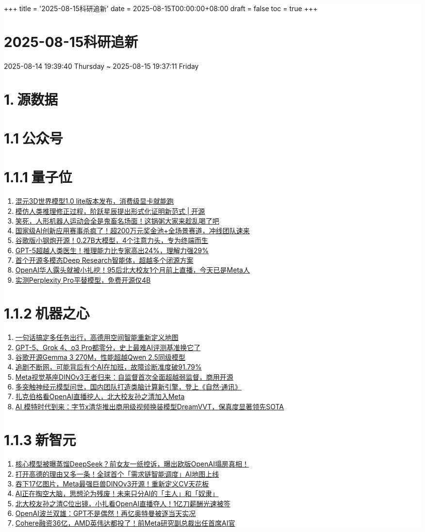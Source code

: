 +++
title = '2025-08-15科研追新'
date = 2025-08-15T00:00:00+08:00
draft = false
toc = true
+++

# 2025-08-15科研追新

2025-08-14 19:39:40 Thursday ~ 2025-08-15 19:37:11 Friday

# 1. 源数据

# 1.1 公众号

# 1.1.1 量子位

1. [混元3D世界模型1.0 lite版本发布，消费级显卡就能跑](https://mp.weixin.qq.com/s/KmLNYmH62-hgix70C_86Rg)
2. [模仿人类推理修正过程，阶跃星辰提出形式化证明新范式 | 开源](https://mp.weixin.qq.com/s/if5yJybrsYG5DhYRrS4oCA)
3. [笑死，人形机器人运动会全是鬼畜名场面！这锅粥大家来趁乱喝了吧](https://mp.weixin.qq.com/s/aNbIV7sa7G-97axStFtE7Q)
4. [国家级AI创新应用赛事杀疯了！超200万元奖金池+全场景赛道，冲线团队速来](https://mp.weixin.qq.com/s/OZwPStQT4AXUqbJMLOVN6A)
5. [谷歌版小钢炮开源！0.27B大模型，4个注意力头，专为终端而生](https://mp.weixin.qq.com/s/UY7h2ZC_oeefrH_hWSKcag)
6. [GPT-5超越人类医生！推理能力比专家高出24%，理解力强29%](https://mp.weixin.qq.com/s/gfM7kMxSt9Cs7Ark8gaOcA)
7. [首个开源多模态Deep Research智能体，超越多个闭源方案](https://mp.weixin.qq.com/s/3gzb5QcJ8AO-1EDeECUFlQ)
8. [OpenAI华人露头就被小扎挖！95后北大校友1个月前上直播，今天已是Meta人](https://mp.weixin.qq.com/s/j-H7ZZUCesMimwzMw0xeIw)
9. [实测Perplexity Pro平替模型，免费开源仅4B](https://mp.weixin.qq.com/s/SvjtUE1IH1fV2kPmR2oCdQ)

# 1.1.2 机器之心

1. [一句话搞定多任务出行，高德用空间智能重新定义地图](https://mp.weixin.qq.com/s/ht0vOaGxQC9MunBVk3VE1g)
2. [GPT-5、Grok 4、o3 Pro都零分，史上最难AI评测基准换它了](https://mp.weixin.qq.com/s/cyOJ_Id606REj97nCXYqhg)
3. [谷歌开源Gemma 3 270M，性能超越Qwen 2.5同级模型](https://mp.weixin.qq.com/s/IH64apP7SmHVCwHKfTGOsQ)
4. [追剧不断网，可能背后有个AI在加班，故障诊断准度破91.79%](https://mp.weixin.qq.com/s/EW73QGDT45uu2i_RHeNeNA)
5. [Meta视觉基座DINOv3王者归来：自监督首次全面超越弱监督，商用开源](https://mp.weixin.qq.com/s/IG5OaG05O_-Ce9o7KkzKLg)
6. [多突触神经元模型问世，国内团队打造类脑计算新引擎，登上《自然·通讯》](https://mp.weixin.qq.com/s/_qjKWCnDL--rTod03KUdoA)
7. [扎克伯格看OpenAI直播挖人，北大校友孙之清加入Meta](https://mp.weixin.qq.com/s/kD9LQ4eyRURkPzMKBaXJ0A)
8. [AI 模特时代到来：字节x清华推出商用级视频换装模型DreamVVT，保真度显著领先SOTA](https://mp.weixin.qq.com/s/VaCrLFSk_0XdaB8_voI8nQ)

# 1.1.3 新智元

1. [核心模型被曝蒸馏DeepSeek？前女友一纸控诉，曝出欧版OpenAI塌房真相！](https://mp.weixin.qq.com/s/oTN5bnaEO0kGW1E1f99IPQ)
2. [打开高德的理由又多一条！全球首个「需求链智能调度」AI地图上线](https://mp.weixin.qq.com/s/6BieJQ2E0ExfMiClpRlSug)
3. [吞下17亿图片，Meta最强巨兽DINOv3开源！重新定义CV天花板](https://mp.weixin.qq.com/s/pfk5Ft5wCPAT9WlKuqrwWA)
4. [AI正在掏空大脑，思想沦为残废！未来只分AI的「主人」和「奴隶」](https://mp.weixin.qq.com/s/lnQadnWGZUTZBbeQhc0nlg)
5. [北大校友孙之清C位出镜，小扎看OpenAI直播夺人！1亿刀薪酬光速被签](https://mp.weixin.qq.com/s/nFTWvB8ncSr0-yCjlG6kgg)
6. [OpenAI波兰双雄：GPT不是偶然！再忆奥特曼被逐当天实况](https://mp.weixin.qq.com/s/eCojesd9Ne1UMOa2tGCybw)
7. [Cohere融资36亿，AMD英伟达都投了！前Meta研究副总裁出任首席AI官](https://mp.weixin.qq.com/s/v0LRUpsV4chNNi5t3IrzjA)
